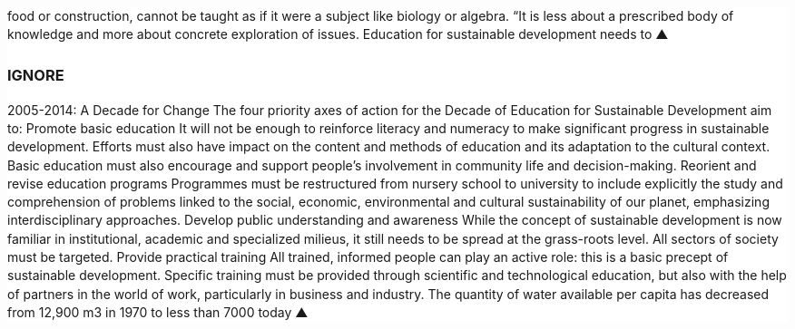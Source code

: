 food or construction, cannot be taught as if it were a 
subject like biology or algebra.
“It is less about a prescribed body of knowledge 
and more about concrete exploration of issues. 
Education for sustainable development needs to 
▲

### IGNORE

2005-2014: 
A Decade for Change
The four priority axes of action for the Decade of Education 
for Sustainable Development aim to:
Promote basic education
It will not be enough to reinforce 
literacy and numeracy to 
make significant progress in 
sustainable development. 
Efforts must also have impact 
on the content and methods of 
education and its adaptation 
to the cultural context. 
Basic education must also 
encourage and support people’s 
involvement in community life 
and decision-making.
Reorient and revise education 
programs 
Programmes must be 
restructured from nursery school 
to university to include explicitly 
the study and comprehension 
of problems linked to the social, 
economic, environmental 
and cultural sustainability 
of our planet, emphasizing 
interdisciplinary 
approaches.
Develop public understanding 
and awareness
While the concept of sustainable 
development is now familiar 
in institutional, academic and 
specialized milieus, it still needs 
to be spread at the grass-roots 
level. All sectors of society must 
be targeted.
Provide practical training
All trained, informed people 
can play an active role: this is 
a basic precept of sustainable 
development. Specific training 
must be provided through 
scientific and technological 
education, but also with the help 
of partners in the world of work, 
particularly in business and 
industry.
The quantity of water 
available per capita 
has decreased from 
12,900 m3 in 1970 to 
less than 7000 today
▲